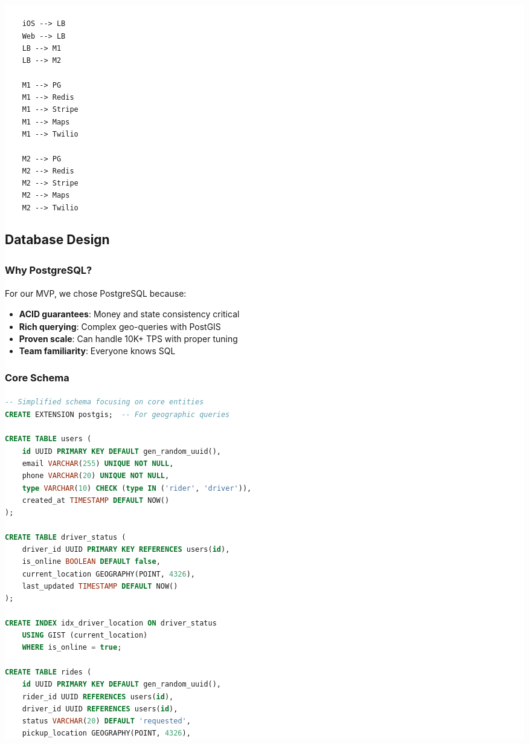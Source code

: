 ```mermaid
    
    iOS --> LB
    Web --> LB
    LB --> M1
    LB --> M2
    
    M1 --> PG
    M1 --> Redis
    M1 --> Stripe
    M1 --> Maps
    M1 --> Twilio
    
    M2 --> PG
    M2 --> Redis
    M2 --> Stripe
    M2 --> Maps
    M2 --> Twilio
```

## Database Design

### Why PostgreSQL?

<div class="tech-choice">

For our MVP, we chose PostgreSQL because:
- **ACID guarantees**: Money and state consistency critical
- **Rich querying**: Complex geo-queries with PostGIS
- **Proven scale**: Can handle 10K+ TPS with proper tuning
- **Team familiarity**: Everyone knows SQL

</div>

### Core Schema

```sql
-- Simplified schema focusing on core entities
CREATE EXTENSION postgis;  -- For geographic queries

CREATE TABLE users (
    id UUID PRIMARY KEY DEFAULT gen_random_uuid(),
    email VARCHAR(255) UNIQUE NOT NULL,
    phone VARCHAR(20) UNIQUE NOT NULL,
    type VARCHAR(10) CHECK (type IN ('rider', 'driver')),
    created_at TIMESTAMP DEFAULT NOW()
);

CREATE TABLE driver_status (
    driver_id UUID PRIMARY KEY REFERENCES users(id),
    is_online BOOLEAN DEFAULT false,
    current_location GEOGRAPHY(POINT, 4326),
    last_updated TIMESTAMP DEFAULT NOW()
);

CREATE INDEX idx_driver_location ON driver_status 
    USING GIST (current_location) 
    WHERE is_online = true;

CREATE TABLE rides (
    id UUID PRIMARY KEY DEFAULT gen_random_uuid(),
    rider_id UUID REFERENCES users(id),
    driver_id UUID REFERENCES users(id),
    status VARCHAR(20) DEFAULT 'requested',
    pickup_location GEOGRAPHY(POINT, 4326),
```